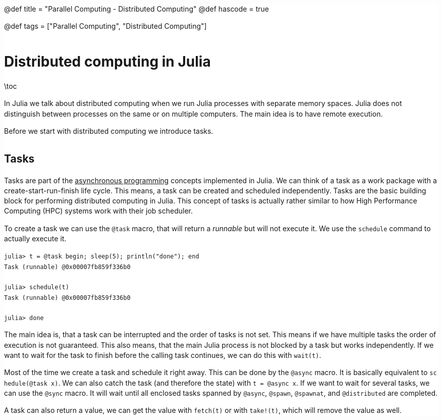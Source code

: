@def title = "Parallel Computing - Distributed Computing"
@def hascode = true

@def tags = ["Parallel Computing", "Distributed Computing"]

# Distributed computing in Julia
\toc

In Julia we talk about distributed computing when we run Julia processes with separate memory spaces. Julia does not distinguish between processes on the same or on multiple computers.
The main idea is to have remote execution.

Before we start with distributed computing we introduce tasks.

## Tasks

Tasks are part of the [asynchronous programming](https://docs.julialang.org/en/v1/manual/asynchronous-programming/) concepts implemented in Julia.
We can think of a task as a work package with a create-start-run-finish life cycle.
This means, a task can be created and scheduled independently.
Tasks are the basic building block for performing distributed computing in Julia.
This concept of tasks is actually rather similar to how High Performance Computing (HPC) systems work with their job scheduler.

To create a task we can use the `@task` macro, that will return a *runnable* but will not execute it.
We use the `schedule` command to actually execute it.

```julia-repl
julia> t = @task begin; sleep(5); println("done"); end
Task (runnable) @0x00007fb859f336b0

julia> schedule(t)
Task (runnable) @0x00007fb859f336b0

julia> done
```

The main idea is, that a task can be interrupted and the order of tasks is not set.
This means if we have multiple tasks the order of execution is not guaranteed.
This also means, that the main Julia process is not blocked by a task but works independently.
If we want to wait for the task to finish before the calling task continues, we can do this with `wait(t)`.

Most of the time we create a task and schedule it right away.
This can be done by the `@async` macro.
It is basically equivalent to `schedule(@task x)`.
We can also catch the task (and therefore the state) with `t = @async x`.
If we want to wait for several tasks, we can use the `@sync` macro.
It will wait until all enclosed tasks spanned by `@async`, `@spawn`, `@spawnat`, and `@distributed` are completed.

A task can also return a value, we can get the value with `fetch(t)` or with `take!(t)`,  which will remove the value as well.
